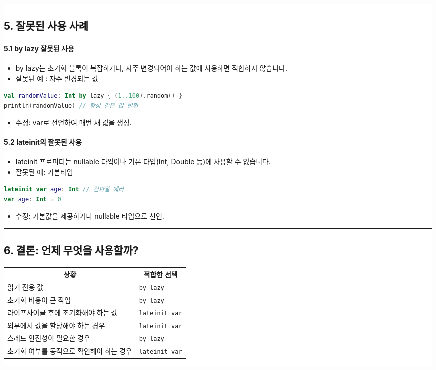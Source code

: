 ```kotlin
```

---

## 5. 잘못된 사용 사례

#### 5.1 by lazy 잘못된 사용

- by lazy는 초기화 블록이 복잡하거나, 자주 변경되어야 하는 값에 사용하면 적합하지 않습니다.
- 잘못된 예 : 자주 변경되는 값

```kotlin
val randomValue: Int by lazy { (1..100).random() }
println(randomValue) // 항상 같은 값 반환
```
- 수정: var로 선언하여 매번 새 값을 생성.

#### 5.2 lateinit의 잘못된 사용

- lateinit 프로퍼티는 nullable 타입이나 기본 타입(Int, Double 등)에 사용할 수 없습니다.
- 잘못된 예: 기본타입

```kotlin
lateinit var age: Int // 컴파일 에러
var age: Int = 0
```
- 수정: 기본값을 제공하거나 nullable 타입으로 선언.


---

## 6. 결론: 언제 무엇을 사용할까?

| 상황                                    | 적합한 선택      |
|---------------------------------------|-----------------|
| 읽기 전용 값                           | `by lazy`       |
| 초기화 비용이 큰 작업                    | `by lazy`       |
| 라이프사이클 후에 초기화해야 하는 값       | `lateinit var`  |
| 외부에서 값을 할당해야 하는 경우           | `lateinit var`  |
| 스레드 안전성이 필요한 경우              | `by lazy`       |
| 초기화 여부를 동적으로 확인해야 하는 경우   | `lateinit var`  |

---